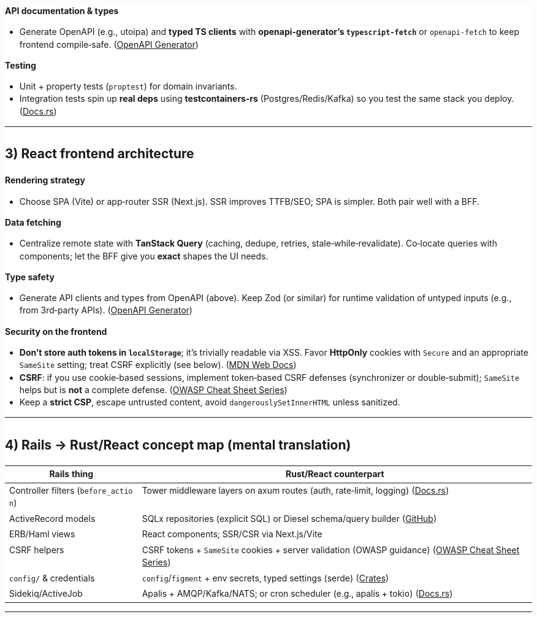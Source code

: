 **API documentation & types**

* Generate OpenAPI (e.g., utoipa) and **typed TS clients** with **openapi‑generator’s `typescript-fetch`** or `openapi-fetch` to keep frontend compile‑safe. ([OpenAPI Generator][4])

**Testing**

* Unit + property tests (`proptest`) for domain invariants.
* Integration tests spin up **real deps** using **testcontainers‑rs** (Postgres/Redis/Kafka) so you test the same stack you deploy. ([Docs.rs][17])

---

## 3) React frontend architecture

**Rendering strategy**

* Choose SPA (Vite) or app‑router SSR (Next.js). SSR improves TTFB/SEO; SPA is simpler. Both pair well with a BFF.

**Data fetching**

* Centralize remote state with **TanStack Query** (caching, dedupe, retries, stale‑while‑revalidate). Co‑locate queries with components; let the BFF give you **exact** shapes the UI needs.

**Type safety**

* Generate API clients and types from OpenAPI (above). Keep Zod (or similar) for runtime validation of untyped inputs (e.g., from 3rd‑party APIs). ([OpenAPI Generator][4])

**Security on the frontend**

* **Don’t store auth tokens in `localStorage`**; it’s trivially readable via XSS. Favor **HttpOnly** cookies with `Secure` and an appropriate `SameSite` setting; treat CSRF explicitly (see below). ([MDN Web Docs][18])
* **CSRF**: if you use cookie‑based sessions, implement token‑based CSRF defenses (synchronizer or double‑submit); `SameSite` helps but is **not** a complete defense. ([OWASP Cheat Sheet Series][19])
* Keep a **strict CSP**, escape untrusted content, avoid `dangerouslySetInnerHTML` unless sanitized.

---

## 4) Rails → Rust/React concept map (mental translation)

| Rails thing                          | Rust/React counterpart                                                                                 |
| ------------------------------------ | ------------------------------------------------------------------------------------------------------ |
| Controller filters (`before_action`) | Tower middleware layers on axum routes (auth, rate‑limit, logging) ([Docs.rs][7])                      |
| ActiveRecord models                  | SQLx repositories (explicit SQL) or Diesel schema/query builder ([GitHub][11])                         |
| ERB/Haml views                       | React components; SSR/CSR via Next.js/Vite                                                             |
| CSRF helpers                         | CSRF tokens + `SameSite` cookies + server validation (OWASP guidance) ([OWASP Cheat Sheet Series][19]) |
| `config/` & credentials              | `config`/`figment` + env secrets, typed settings (serde) ([Crates][10])                                |
| Sidekiq/ActiveJob                    | Apalis + AMQP/Kafka/NATS; or cron scheduler (e.g., apalis + tokio) ([Docs.rs][13])                     |

---

[1]: https://martinfowler.com/bliki/StranglerFigApplication.html?utm_source=chatgpt.com "Strangler Fig"
[2]: https://samnewman.io/patterns/architectural/bff/?utm_source=chatgpt.com "Pattern: Backends For Frontends"
[3]: https://docs.pact.io/implementation_guides/rust/pact_consumer?utm_source=chatgpt.com "Pact test DSL for writing consumer pact tests in Rust"
[4]: https://openapi-generator.tech/docs/generators/typescript-fetch/?utm_source=chatgpt.com "Documentation for the typescript-fetch Generator"
[5]: https://alistair.cockburn.us/hexagonal-architecture?utm_source=chatgpt.com "hexagonal-architecture - Alistair Cockburn"
[6]: https://docs.rs/tonic?utm_source=chatgpt.com "tonic - Rust"
[7]: https://docs.rs/axum/latest/axum/?utm_source=chatgpt.com "axum - Rust"
[8]: https://docs.rs/tower-http/latest/tower_http/cors/index.html?utm_source=chatgpt.com "tower_http::cors - Rust"
[9]: https://docs.rs/tokio/latest/tokio/task/fn.spawn_blocking.html?utm_source=chatgpt.com "spawn_blocking in tokio::task - Rust"
[10]: https://crates.io/crates/config?utm_source=chatgpt.com "config - crates.io: Rust Package Registry"
[11]: https://github.com/launchbadge/sqlx?utm_source=chatgpt.com "launchbadge/sqlx"
[12]: https://diesel.rs/?utm_source=chatgpt.com "Diesel is a Safe, Extensible ORM and Query Builder for Rust"
[13]: https://docs.rs/apalis?utm_source=chatgpt.com "apalis - Rust"
[14]: https://docs.rs/lapin?utm_source=chatgpt.com "lapin - Rust"
[15]: https://developer.mozilla.org/en-US/docs/Web/HTTP/Reference/Headers/Set-Cookie?utm_source=chatgpt.com "Set-Cookie header - HTTP - MDN - Mozilla"
[16]: https://docs.rs/oso/?utm_source=chatgpt.com "oso - Rust"
[17]: https://docs.rs/testcontainers/latest/testcontainers/?utm_source=chatgpt.com "testcontainers - Rust"
[18]: https://developer.mozilla.org/en-US/docs/Web/HTTP/Guides/Cookies?utm_source=chatgpt.com "Using HTTP cookies - MDN - Mozilla"
[19]: https://cheatsheetseries.owasp.org/cheatsheets/Cross-Site_Request_Forgery_Prevention_Cheat_Sheet.html?utm_source=chatgpt.com "Cross-Site Request Forgery Prevention Cheat Sheet"
[20]: https://github.com/LukeMathWalker/cargo-chef?utm_source=chatgpt.com "LukeMathWalker/cargo-chef"